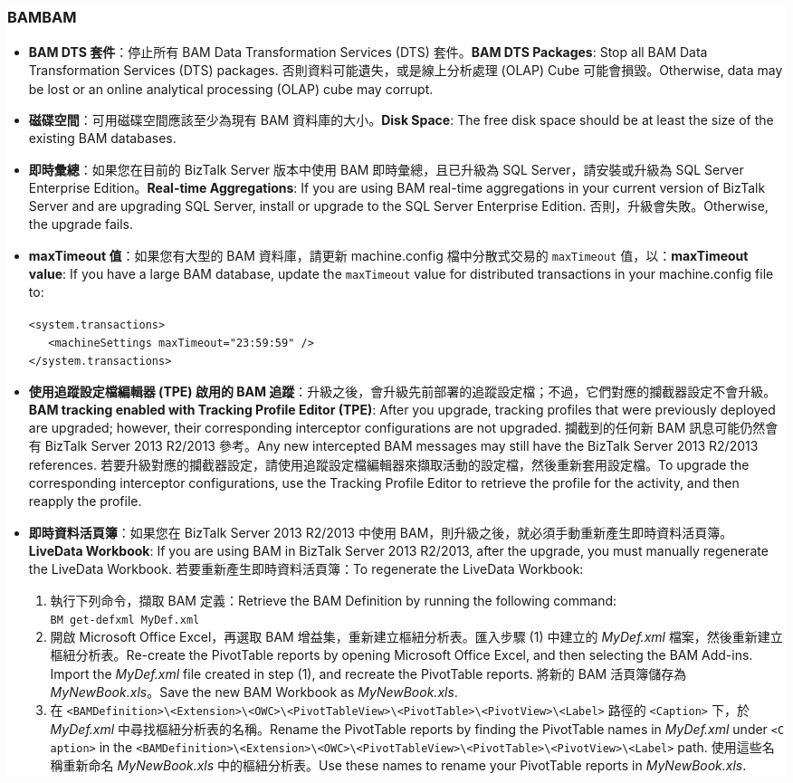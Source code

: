 
### <a name="bam"></a><span data-ttu-id="1e615-261">BAM</span><span class="sxs-lookup"><span data-stu-id="1e615-261">BAM</span></span> 

- <span data-ttu-id="1e615-262">**BAM DTS 套件**：停止所有 BAM Data Transformation Services (DTS) 套件。</span><span class="sxs-lookup"><span data-stu-id="1e615-262">**BAM DTS Packages**: Stop all BAM Data Transformation Services (DTS) packages.</span></span> <span data-ttu-id="1e615-263">否則資料可能遺失，或是線上分析處理 (OLAP) Cube 可能會損毀。</span><span class="sxs-lookup"><span data-stu-id="1e615-263">Otherwise, data may be lost or an online analytical processing (OLAP) cube may corrupt.</span></span> 

- <span data-ttu-id="1e615-264">**磁碟空間**：可用磁碟空間應該至少為現有 BAM 資料庫的大小。</span><span class="sxs-lookup"><span data-stu-id="1e615-264">**Disk Space**: The free disk space should be at least the size of the existing BAM databases.</span></span>

- <span data-ttu-id="1e615-265">**即時彙總**：如果您在目前的 BizTalk Server 版本中使用 BAM 即時彙總，且已升級為 SQL Server，請安裝或升級為 SQL Server Enterprise Edition。</span><span class="sxs-lookup"><span data-stu-id="1e615-265">**Real-time Aggregations**: If you are using BAM real-time aggregations in your current version of BizTalk Server and are upgrading SQL Server, install or upgrade to the SQL Server Enterprise Edition.</span></span> <span data-ttu-id="1e615-266">否則，升級會失敗。</span><span class="sxs-lookup"><span data-stu-id="1e615-266">Otherwise, the upgrade fails.</span></span>

- <span data-ttu-id="1e615-267">**maxTimeout 值**：如果您有大型的 BAM 資料庫，請更新 machine.config 檔中分散式交易的 `maxTimeout` 值，以：</span><span class="sxs-lookup"><span data-stu-id="1e615-267">**maxTimeout value**: If you have a large BAM database, update the `maxTimeout` value for distributed transactions in your machine.config file to:</span></span>  

    ```
    <system.transactions>
       <machineSettings maxTimeout="23:59:59" />
    </system.transactions>
    ```

- <span data-ttu-id="1e615-268">**使用追蹤設定檔編輯器 (TPE) 啟用的 BAM 追蹤**：升級之後，會升級先前部署的追蹤設定檔；不過，它們對應的攔截器設定不會升級。</span><span class="sxs-lookup"><span data-stu-id="1e615-268">**BAM tracking enabled with Tracking Profile Editor (TPE)**: After you upgrade, tracking profiles that were previously deployed are upgraded; however, their corresponding interceptor configurations are not upgraded.</span></span> <span data-ttu-id="1e615-269">攔截到的任何新 BAM 訊息可能仍然會有 BizTalk Server 2013 R2/2013 參考。</span><span class="sxs-lookup"><span data-stu-id="1e615-269">Any new intercepted BAM messages may still have the BizTalk Server 2013 R2/2013 references.</span></span> <span data-ttu-id="1e615-270">若要升級對應的攔截器設定，請使用追蹤設定檔編輯器來擷取活動的設定檔，然後重新套用設定檔。</span><span class="sxs-lookup"><span data-stu-id="1e615-270">To upgrade the corresponding interceptor configurations, use the Tracking Profile Editor to retrieve the profile for the activity, and then reapply the profile.</span></span>

- <span data-ttu-id="1e615-271">**即時資料活頁簿**：如果您在 BizTalk Server 2013 R2/2013 中使用 BAM，則升級之後，就必須手動重新產生即時資料活頁簿。</span><span class="sxs-lookup"><span data-stu-id="1e615-271">**LiveData Workbook**: If you are using BAM in BizTalk Server 2013 R2/2013, after the upgrade, you must manually regenerate the LiveData Workbook.</span></span> <span data-ttu-id="1e615-272">若要重新產生即時資料活頁簿：</span><span class="sxs-lookup"><span data-stu-id="1e615-272">To regenerate the LiveData Workbook:</span></span>

    1. <span data-ttu-id="1e615-273">執行下列命令，擷取 BAM 定義：</span><span class="sxs-lookup"><span data-stu-id="1e615-273">Retrieve the BAM Definition by running the following command:</span></span>  
    `BM get-defxml MyDef.xml`
    2. <span data-ttu-id="1e615-274">開啟 Microsoft Office Excel，再選取 BAM 增益集，重新建立樞紐分析表。匯入步驟 (1) 中建立的 *MyDef.xml* 檔案，然後重新建立樞紐分析表。</span><span class="sxs-lookup"><span data-stu-id="1e615-274">Re-create the PivotTable reports by opening Microsoft Office Excel, and then selecting the BAM Add-ins. Import the *MyDef.xml* file created in step (1), and recreate the PivotTable reports.</span></span> <span data-ttu-id="1e615-275">將新的 BAM 活頁簿儲存為 *MyNewBook.xls*。</span><span class="sxs-lookup"><span data-stu-id="1e615-275">Save the new BAM Workbook as *MyNewBook.xls*.</span></span>
    3. <span data-ttu-id="1e615-276">在 `<BAMDefinition>\<Extension>\<OWC>\<PivotTableView>\<PivotTable>\<PivotView>\<Label>` 路徑的 `<Caption>` 下，於 *MyDef.xml* 中尋找樞紐分析表的名稱。</span><span class="sxs-lookup"><span data-stu-id="1e615-276">Rename the PivotTable reports by finding the PivotTable names in *MyDef.xml* under `<Caption>` in the  `<BAMDefinition>\<Extension>\<OWC>\<PivotTableView>\<PivotTable>\<PivotView>\<Label>` path.</span></span> <span data-ttu-id="1e615-277">使用這些名稱重新命名 *MyNewBook.xls* 中的樞紐分析表。</span><span class="sxs-lookup"><span data-stu-id="1e615-277">Use these names to rename your PivotTable reports in *MyNewBook.xls*.</span></span>